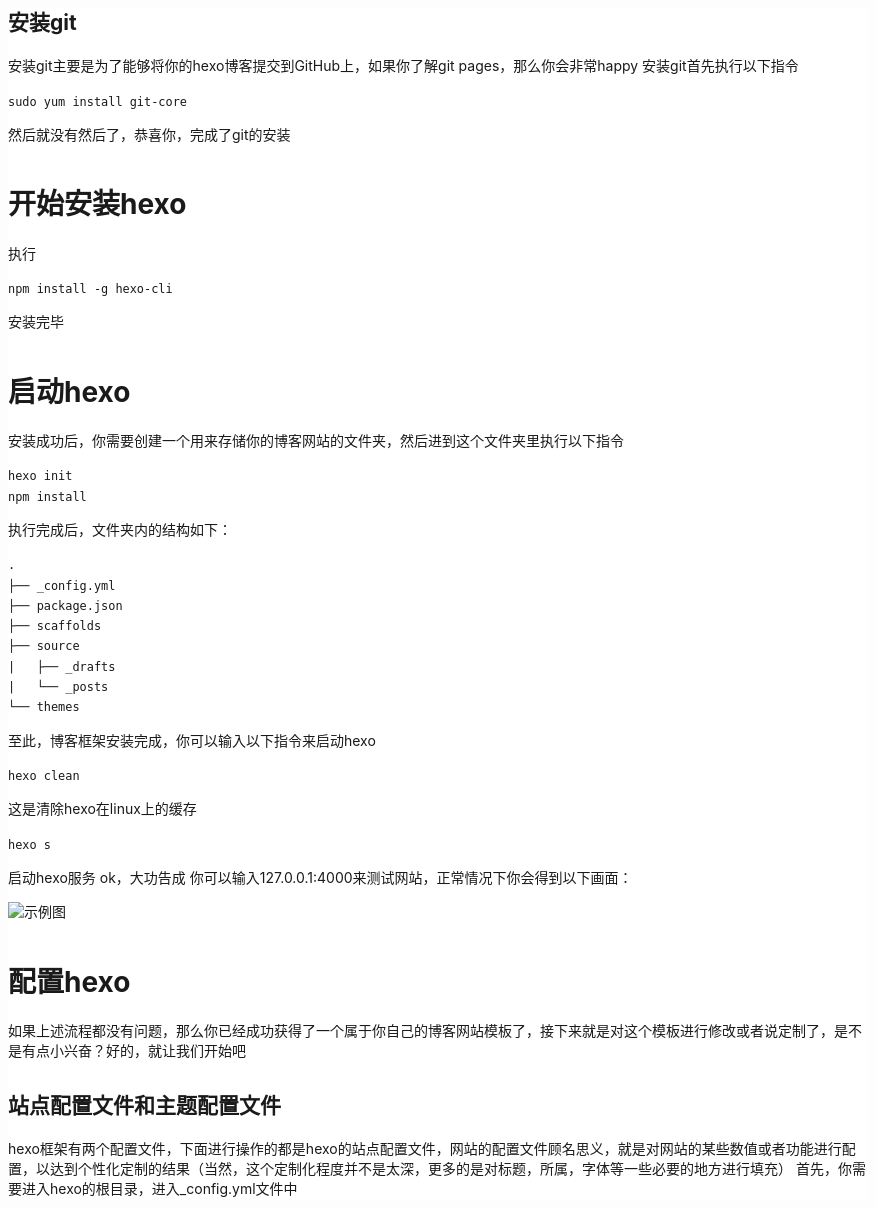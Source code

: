 ## 安装git
安装git主要是为了能够将你的hexo博客提交到GitHub上，如果你了解git pages，那么你会非常happy
安装git首先执行以下指令

	sudo yum install git-core

然后就没有然后了，恭喜你，完成了git的安装

# 开始安装hexo
执行

	npm install -g hexo-cli

安装完毕
# 启动hexo
安装成功后，你需要创建一个用来存储你的博客网站的文件夹，然后进到这个文件夹里执行以下指令

	hexo init
	npm install

执行完成后，文件夹内的结构如下：
	
	.
	├── _config.yml
	├── package.json
	├── scaffolds
	├── source
	|   ├── _drafts
	|   └── _posts
	└── themes

至此，博客框架安装完成，你可以输入以下指令来启动hexo

	hexo clean

这是清除hexo在linux上的缓存

	hexo s

启动hexo服务
ok，大功告成
你可以输入127.0.0.1:4000来测试网站，正常情况下你会得到以下画面：

![示例图](https://1716416169.github.io/hexo博客框架+next主题的初步使用/3.png)

# 配置hexo
如果上述流程都没有问题，那么你已经成功获得了一个属于你自己的博客网站模板了，接下来就是对这个模板进行修改或者说定制了，是不是有点小兴奋？好的，就让我们开始吧
## 站点配置文件和主题配置文件
hexo框架有两个配置文件，下面进行操作的都是hexo的站点配置文件，网站的配置文件顾名思义，就是对网站的某些数值或者功能进行配置，以达到个性化定制的结果（当然，这个定制化程度并不是太深，更多的是对标题，所属，字体等一些必要的地方进行填充）
首先，你需要进入hexo的根目录，进入_config.yml文件中
